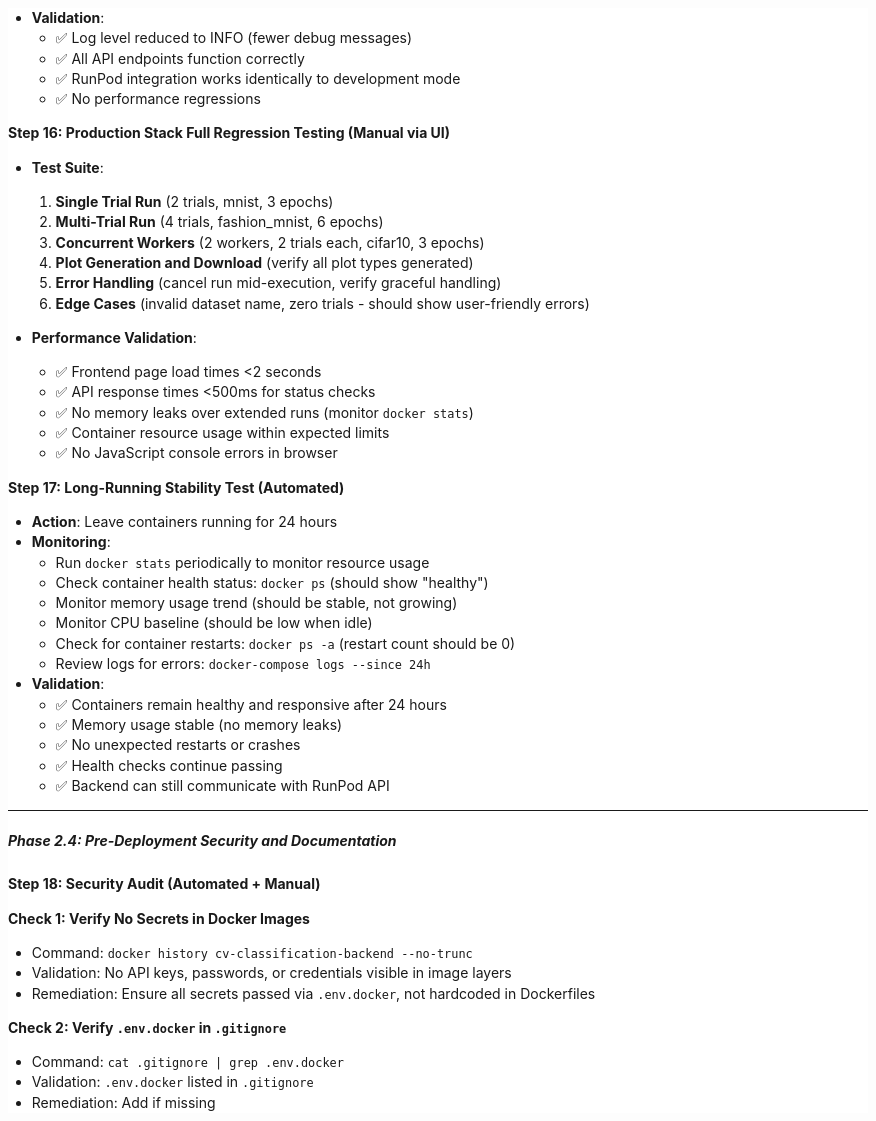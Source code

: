 - **Validation**:
  - ✅ Log level reduced to INFO (fewer debug messages)
  - ✅ All API endpoints function correctly
  - ✅ RunPod integration works identically to development mode
  - ✅ No performance regressions

**Step 16: Production Stack Full Regression Testing (Manual via UI)**
- **Test Suite**:
  1. **Single Trial Run** (2 trials, mnist, 3 epochs)
  2. **Multi-Trial Run** (4 trials, fashion_mnist, 6 epochs)
  3. **Concurrent Workers** (2 workers, 2 trials each, cifar10, 3 epochs)
  4. **Plot Generation and Download** (verify all plot types generated)
  5. **Error Handling** (cancel run mid-execution, verify graceful handling)
  6. **Edge Cases** (invalid dataset name, zero trials - should show user-friendly errors)

- **Performance Validation**:
  - ✅ Frontend page load times <2 seconds
  - ✅ API response times <500ms for status checks
  - ✅ No memory leaks over extended runs (monitor `docker stats`)
  - ✅ Container resource usage within expected limits
  - ✅ No JavaScript console errors in browser

**Step 17: Long-Running Stability Test (Automated)**
- **Action**: Leave containers running for 24 hours
- **Monitoring**:
  - Run `docker stats` periodically to monitor resource usage
  - Check container health status: `docker ps` (should show "healthy")
  - Monitor memory usage trend (should be stable, not growing)
  - Monitor CPU baseline (should be low when idle)
  - Check for container restarts: `docker ps -a` (restart count should be 0)
  - Review logs for errors: `docker-compose logs --since 24h`
- **Validation**:
  - ✅ Containers remain healthy and responsive after 24 hours
  - ✅ Memory usage stable (no memory leaks)
  - ✅ No unexpected restarts or crashes
  - ✅ Health checks continue passing
  - ✅ Backend can still communicate with RunPod API

---

##### **Phase 2.4: Pre-Deployment Security and Documentation**

**Step 18: Security Audit (Automated + Manual)**

**Check 1: Verify No Secrets in Docker Images**
- Command: `docker history cv-classification-backend --no-trunc`
- Validation: No API keys, passwords, or credentials visible in image layers
- Remediation: Ensure all secrets passed via `.env.docker`, not hardcoded in Dockerfiles

**Check 2: Verify `.env.docker` in `.gitignore`**
- Command: `cat .gitignore | grep .env.docker`
- Validation: `.env.docker` listed in `.gitignore`
- Remediation: Add if missing
